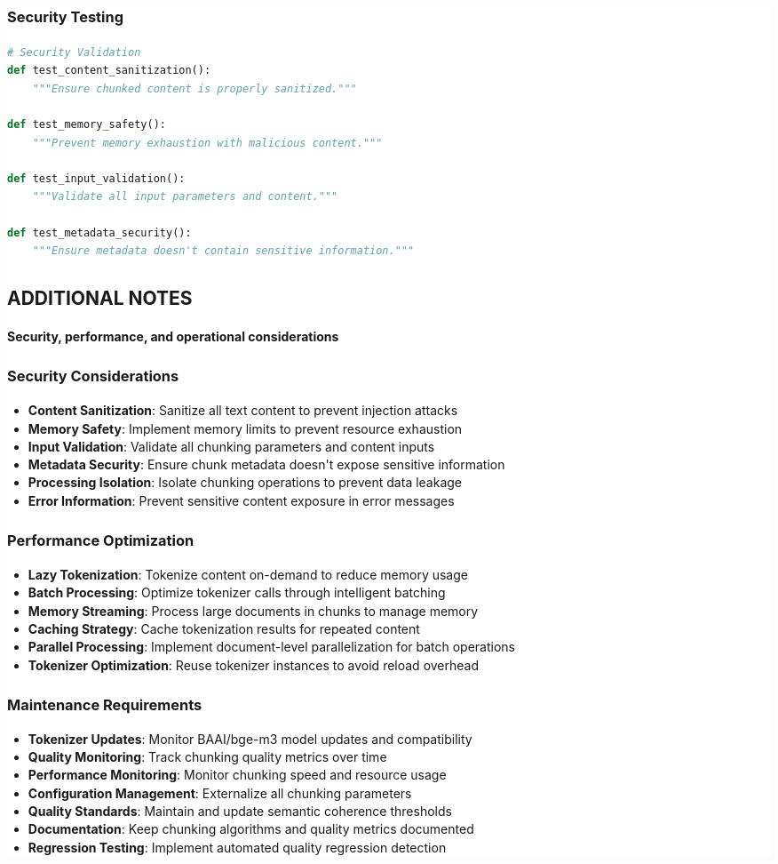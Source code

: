 ### Security Testing
```python
# Security Validation
def test_content_sanitization():
    """Ensure chunked content is properly sanitized."""
    
def test_memory_safety():
    """Prevent memory exhaustion with malicious content."""
    
def test_input_validation():
    """Validate all input parameters and content."""
    
def test_metadata_security():
    """Ensure metadata doesn't contain sensitive information."""
```

## ADDITIONAL NOTES
**Security, performance, and operational considerations**

### Security Considerations
- **Content Sanitization**: Sanitize all text content to prevent injection attacks
- **Memory Safety**: Implement memory limits to prevent resource exhaustion
- **Input Validation**: Validate all chunking parameters and content inputs
- **Metadata Security**: Ensure chunk metadata doesn't expose sensitive information
- **Processing Isolation**: Isolate chunking operations to prevent data leakage
- **Error Information**: Prevent sensitive content exposure in error messages

### Performance Optimization
- **Lazy Tokenization**: Tokenize content on-demand to reduce memory usage
- **Batch Processing**: Optimize tokenizer calls through intelligent batching
- **Memory Streaming**: Process large documents in chunks to manage memory
- **Caching Strategy**: Cache tokenization results for repeated content
- **Parallel Processing**: Implement document-level parallelization for batch operations
- **Tokenizer Optimization**: Reuse tokenizer instances to avoid reload overhead

### Maintenance Requirements
- **Tokenizer Updates**: Monitor BAAI/bge-m3 model updates and compatibility
- **Quality Monitoring**: Track chunking quality metrics over time
- **Performance Monitoring**: Monitor chunking speed and resource usage
- **Configuration Management**: Externalize all chunking parameters
- **Quality Standards**: Maintain and update semantic coherence thresholds
- **Documentation**: Keep chunking algorithms and quality metrics documented
- **Regression Testing**: Implement automated quality regression detection